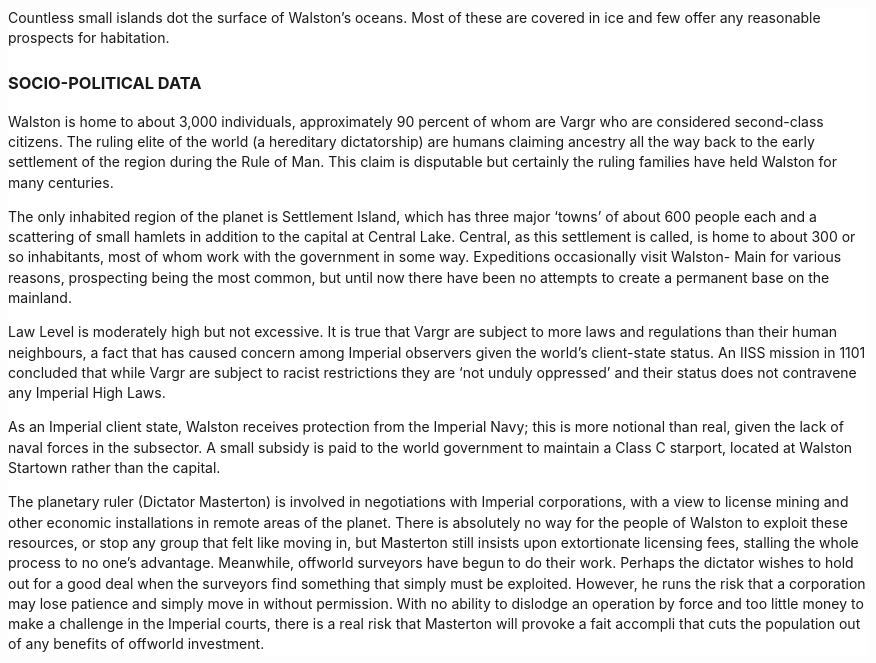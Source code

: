 Countless small islands dot the surface of Walston’s
oceans. Most of these are covered in ice and few offer
any reasonable prospects for habitation.

### SOCIO-POLITICAL DATA

Walston is home to about 3,000 individuals,
approximately 90 percent of whom are Vargr who
are considered second-class citizens. The ruling elite
of the world (a hereditary dictatorship) are humans
claiming ancestry all the way back to the early
settlement of the region during the Rule of Man. This
claim is disputable but certainly the ruling families
have held Walston for many centuries.

The only inhabited region of the planet is Settlement
Island, which has three major ‘towns’ of about 600
people each and a scattering of small hamlets in
addition to the capital at Central Lake. Central, as
this settlement is called, is home to about 300 or so
inhabitants, most of whom work with the government
in some way. Expeditions occasionally visit Walston-
Main for various reasons, prospecting being the most
common, but until now there have been no attempts to
create a permanent base on the mainland.

Law Level is moderately high but not excessive. It is
true that Vargr are subject to more laws and regulations
than their human neighbours, a fact that has caused
concern among Imperial observers given the world’s
client-state status. An IISS mission in 1101 concluded
that while Vargr are subject to racist restrictions they
are ‘not unduly oppressed’ and their status does not
contravene any Imperial High Laws.

As an Imperial client state, Walston receives
protection from the Imperial Navy; this is more
notional than real, given the lack of naval forces in
the subsector. A small subsidy is paid to the world
government to maintain a Class C starport, located at
Walston Startown rather than the capital.

The planetary ruler (Dictator Masterton) is involved in
negotiations with Imperial corporations, with a view
to license mining and other economic installations in
remote areas of the planet. There is absolutely no way
for the people of Walston to exploit these resources, or
stop any group that felt like moving in, but Masterton
still insists upon extortionate licensing fees, stalling
the whole process to no one’s advantage. Meanwhile,
offworld surveyors have begun to do their work.
Perhaps the dictator wishes to hold out for a good deal
when the surveyors find something that simply must be
exploited. However, he runs the risk that a corporation
may lose patience and simply move in without
permission. With no ability to dislodge an operation by
force and too little money to make a challenge in the
Imperial courts, there is a real risk that Masterton will
provoke a fait accompli that cuts the population out of
any benefits of offworld investment.
